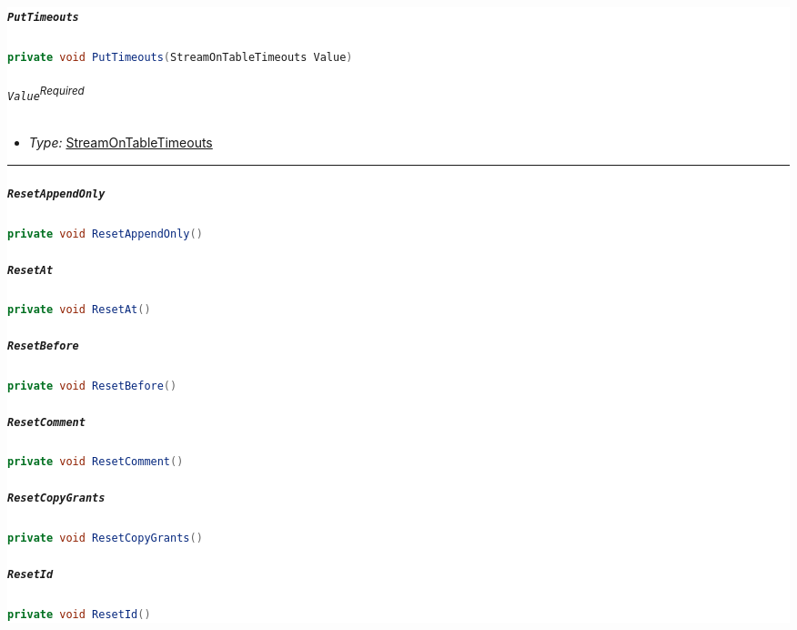 
##### `PutTimeouts` <a name="PutTimeouts" id="@cdktf/provider-snowflake.streamOnTable.StreamOnTable.putTimeouts"></a>

```csharp
private void PutTimeouts(StreamOnTableTimeouts Value)
```

###### `Value`<sup>Required</sup> <a name="Value" id="@cdktf/provider-snowflake.streamOnTable.StreamOnTable.putTimeouts.parameter.value"></a>

- *Type:* <a href="#@cdktf/provider-snowflake.streamOnTable.StreamOnTableTimeouts">StreamOnTableTimeouts</a>

---

##### `ResetAppendOnly` <a name="ResetAppendOnly" id="@cdktf/provider-snowflake.streamOnTable.StreamOnTable.resetAppendOnly"></a>

```csharp
private void ResetAppendOnly()
```

##### `ResetAt` <a name="ResetAt" id="@cdktf/provider-snowflake.streamOnTable.StreamOnTable.resetAt"></a>

```csharp
private void ResetAt()
```

##### `ResetBefore` <a name="ResetBefore" id="@cdktf/provider-snowflake.streamOnTable.StreamOnTable.resetBefore"></a>

```csharp
private void ResetBefore()
```

##### `ResetComment` <a name="ResetComment" id="@cdktf/provider-snowflake.streamOnTable.StreamOnTable.resetComment"></a>

```csharp
private void ResetComment()
```

##### `ResetCopyGrants` <a name="ResetCopyGrants" id="@cdktf/provider-snowflake.streamOnTable.StreamOnTable.resetCopyGrants"></a>

```csharp
private void ResetCopyGrants()
```

##### `ResetId` <a name="ResetId" id="@cdktf/provider-snowflake.streamOnTable.StreamOnTable.resetId"></a>

```csharp
private void ResetId()
```
